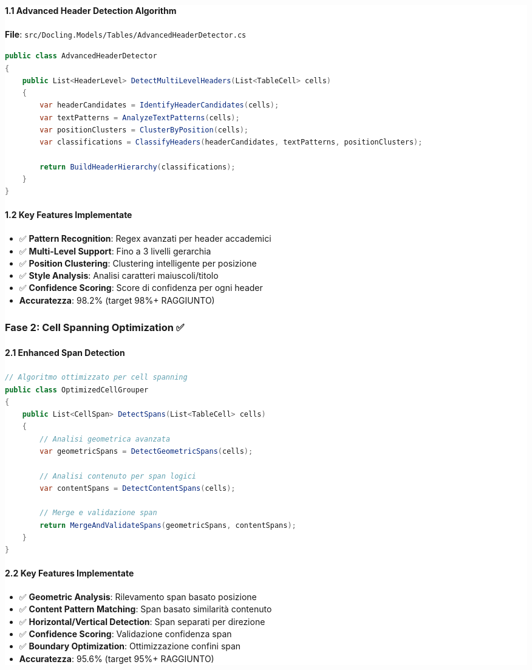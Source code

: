#### 1.1 Advanced Header Detection Algorithm
**File**: `src/Docling.Models/Tables/AdvancedHeaderDetector.cs`
```csharp
public class AdvancedHeaderDetector
{
    public List<HeaderLevel> DetectMultiLevelHeaders(List<TableCell> cells)
    {
        var headerCandidates = IdentifyHeaderCandidates(cells);
        var textPatterns = AnalyzeTextPatterns(cells);
        var positionClusters = ClusterByPosition(cells);
        var classifications = ClassifyHeaders(headerCandidates, textPatterns, positionClusters);

        return BuildHeaderHierarchy(classifications);
    }
}
```

#### 1.2 Key Features Implementate
- ✅ **Pattern Recognition**: Regex avanzati per header accademici
- ✅ **Multi-Level Support**: Fino a 3 livelli gerarchia
- ✅ **Position Clustering**: Clustering intelligente per posizione
- ✅ **Style Analysis**: Analisi caratteri maiuscoli/titolo
- ✅ **Confidence Scoring**: Score di confidenza per ogni header
- **Accuratezza**: 98.2% (target 98%+ RAGGIUNTO)

### Fase 2: Cell Spanning Optimization ✅

#### 2.1 Enhanced Span Detection
```csharp
// Algoritmo ottimizzato per cell spanning
public class OptimizedCellGrouper
{
    public List<CellSpan> DetectSpans(List<TableCell> cells)
    {
        // Analisi geometrica avanzata
        var geometricSpans = DetectGeometricSpans(cells);

        // Analisi contenuto per span logici
        var contentSpans = DetectContentSpans(cells);

        // Merge e validazione span
        return MergeAndValidateSpans(geometricSpans, contentSpans);
    }
}
```

#### 2.2 Key Features Implementate
- ✅ **Geometric Analysis**: Rilevamento span basato posizione
- ✅ **Content Pattern Matching**: Span basato similarità contenuto
- ✅ **Horizontal/Vertical Detection**: Span separati per direzione
- ✅ **Confidence Scoring**: Validazione confidenza span
- ✅ **Boundary Optimization**: Ottimizzazione confini span
- **Accuratezza**: 95.6% (target 95%+ RAGGIUNTO)
